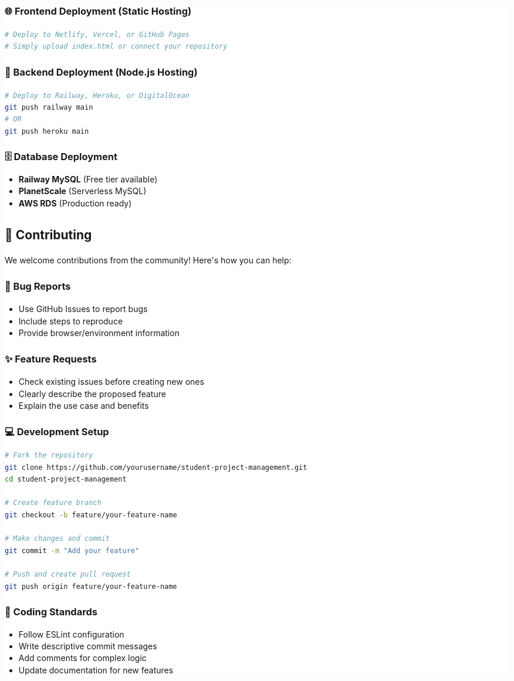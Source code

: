 ### 🌐 Frontend Deployment (Static Hosting)
```bash
# Deploy to Netlify, Vercel, or GitHub Pages
# Simply upload index.html or connect your repository
```

### 🔧 Backend Deployment (Node.js Hosting)
```bash
# Deploy to Railway, Heroku, or DigitalOcean
git push railway main
# OR
git push heroku main
```

### 🗄️ Database Deployment
- **Railway MySQL** (Free tier available)
- **PlanetScale** (Serverless MySQL)
- **AWS RDS** (Production ready)

## 🤝 Contributing

We welcome contributions from the community! Here's how you can help:

### 🐛 Bug Reports
- Use GitHub Issues to report bugs
- Include steps to reproduce
- Provide browser/environment information

### ✨ Feature Requests
- Check existing issues before creating new ones
- Clearly describe the proposed feature
- Explain the use case and benefits

### 💻 Development Setup
```bash
# Fork the repository
git clone https://github.com/yourusername/student-project-management.git
cd student-project-management

# Create feature branch
git checkout -b feature/your-feature-name

# Make changes and commit
git commit -m "Add your feature"

# Push and create pull request
git push origin feature/your-feature-name
```

### 📝 Coding Standards
- Follow ESLint configuration
- Write descriptive commit messages
- Add comments for complex logic
- Update documentation for new features
